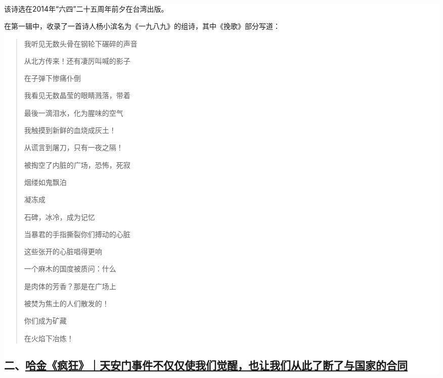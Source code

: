 该诗选在2014年“六四”二十五周年前夕在台湾出版。


在第一辑中，收录了一首诗人杨小滨名为《一九八九》的组诗，其中《挽歌》部分写道：



> 我听见无数头骨在钢轮下碾碎的声音  
> 
> 从北方传来！还有凄厉叫喊的影子  
> 
> 在子弹下惨痛仆倒
> 
> 
> 我看见无数晶莹的眼睛溅落，带着  
> 
> 最後一滴泪水，化为腥味的空气
> 
> 
> 我触摸到新鲜的血烧成灰土！
> 
> 
> 从谎言到屠刀，只有一夜之隔！
> 
> 
> 被掏空了内脏的广场，恐怖，死寂  
> 
> 烟缕如鬼飘泊  
> 
> 凝冻成  
> 
> 石碑，冰冷，成为记忆
> 
> 
> 当暴君的手指撕裂你们搏动的心脏  
> 
> 这些张开的心脏唱得更响
> 
> 
> 一个麻木的国度被质问：什么  
> 
> 是肉体的芳香？那是在广场上  
> 
> 被焚为焦土的人们散发的！
> 
> 
> 你们成为矿藏  
> 
> 在火焰下冶炼！


二、[哈金《疯狂》｜天安门事件不仅仅使我们觉醒，也让我们从此了断了与国家的合同](https://chinadigitaltimes.net/space/哈金)
--------------------------------------------------------------------------------
